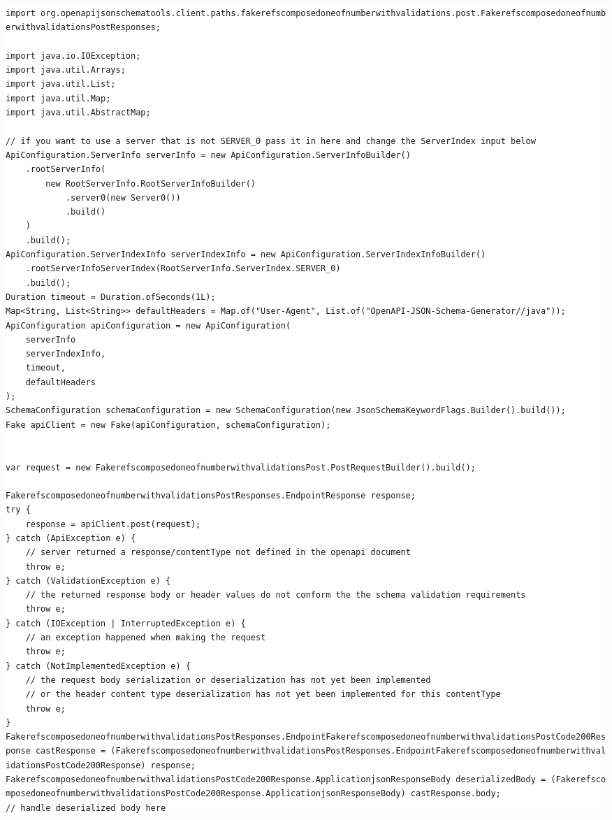 ```
import org.openapijsonschematools.client.paths.fakerefscomposedoneofnumberwithvalidations.post.FakerefscomposedoneofnumberwithvalidationsPostResponses;

import java.io.IOException;
import java.util.Arrays;
import java.util.List;
import java.util.Map;
import java.util.AbstractMap;

// if you want to use a server that is not SERVER_0 pass it in here and change the ServerIndex input below
ApiConfiguration.ServerInfo serverInfo = new ApiConfiguration.ServerInfoBuilder()
    .rootServerInfo(
        new RootServerInfo.RootServerInfoBuilder()
            .server0(new Server0())
            .build()
    )
    .build();
ApiConfiguration.ServerIndexInfo serverIndexInfo = new ApiConfiguration.ServerIndexInfoBuilder()
    .rootServerInfoServerIndex(RootServerInfo.ServerIndex.SERVER_0)
    .build();
Duration timeout = Duration.ofSeconds(1L);
Map<String, List<String>> defaultHeaders = Map.of("User-Agent", List.of("OpenAPI-JSON-Schema-Generator//java"));
ApiConfiguration apiConfiguration = new ApiConfiguration(
    serverInfo
    serverIndexInfo,
    timeout,
    defaultHeaders
);
SchemaConfiguration schemaConfiguration = new SchemaConfiguration(new JsonSchemaKeywordFlags.Builder().build());
Fake apiClient = new Fake(apiConfiguration, schemaConfiguration);


var request = new FakerefscomposedoneofnumberwithvalidationsPost.PostRequestBuilder().build();

FakerefscomposedoneofnumberwithvalidationsPostResponses.EndpointResponse response;
try {
    response = apiClient.post(request);
} catch (ApiException e) {
    // server returned a response/contentType not defined in the openapi document
    throw e;
} catch (ValidationException e) {
    // the returned response body or header values do not conform the the schema validation requirements
    throw e;
} catch (IOException | InterruptedException e) {
    // an exception happened when making the request
    throw e;
} catch (NotImplementedException e) {
    // the request body serialization or deserialization has not yet been implemented
    // or the header content type deserialization has not yet been implemented for this contentType
    throw e;
}
FakerefscomposedoneofnumberwithvalidationsPostResponses.EndpointFakerefscomposedoneofnumberwithvalidationsPostCode200Response castResponse = (FakerefscomposedoneofnumberwithvalidationsPostResponses.EndpointFakerefscomposedoneofnumberwithvalidationsPostCode200Response) response;
FakerefscomposedoneofnumberwithvalidationsPostCode200Response.ApplicationjsonResponseBody deserializedBody = (FakerefscomposedoneofnumberwithvalidationsPostCode200Response.ApplicationjsonResponseBody) castResponse.body;
// handle deserialized body here
```
